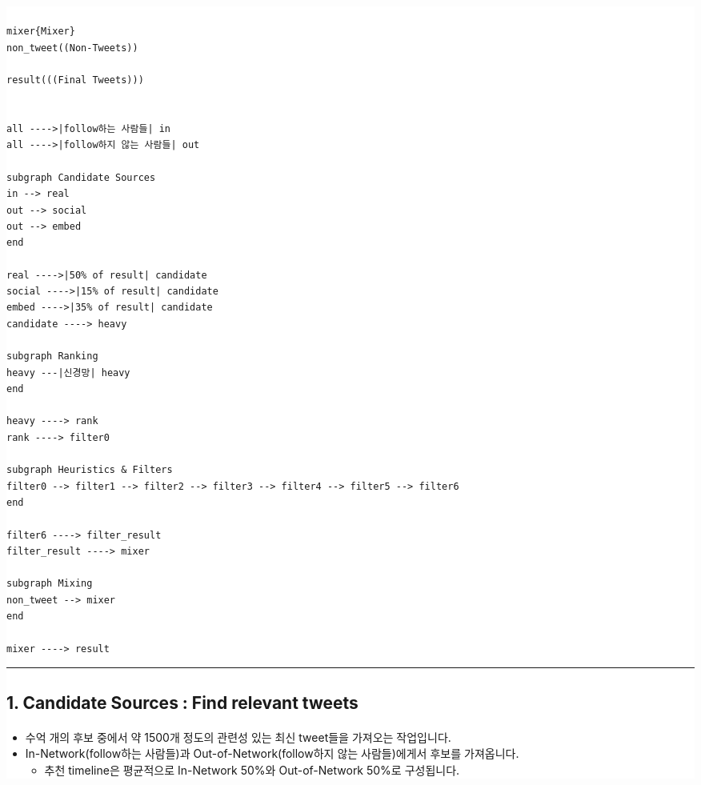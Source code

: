 ```mermaid

mixer{Mixer}
non_tweet((Non-Tweets))

result(((Final Tweets)))


all ---->|follow하는 사람들| in
all ---->|follow하지 않는 사람들| out

subgraph Candidate Sources
in --> real
out --> social
out --> embed
end

real ---->|50% of result| candidate
social ---->|15% of result| candidate
embed ---->|35% of result| candidate
candidate ----> heavy

subgraph Ranking
heavy ---|신경망| heavy
end

heavy ----> rank
rank ----> filter0

subgraph Heuristics & Filters
filter0 --> filter1 --> filter2 --> filter3 --> filter4 --> filter5 --> filter6
end

filter6 ----> filter_result
filter_result ----> mixer

subgraph Mixing
non_tweet --> mixer
end

mixer ----> result
```


---


## 1. Candidate Sources : Find relevant tweets 

- 수억 개의 후보 중에서 약 1500개 정도의 관련성 있는 최신 tweet들을 가져오는 작업입니다.
- In-Network(follow하는 사람들)과 Out-of-Network(follow하지 않는 사람들)에게서 후보를 가져옵니다.
    - 추천 timeline은 평균적으로 In-Network 50%와 Out-of-Network 50%로 구성됩니다.
